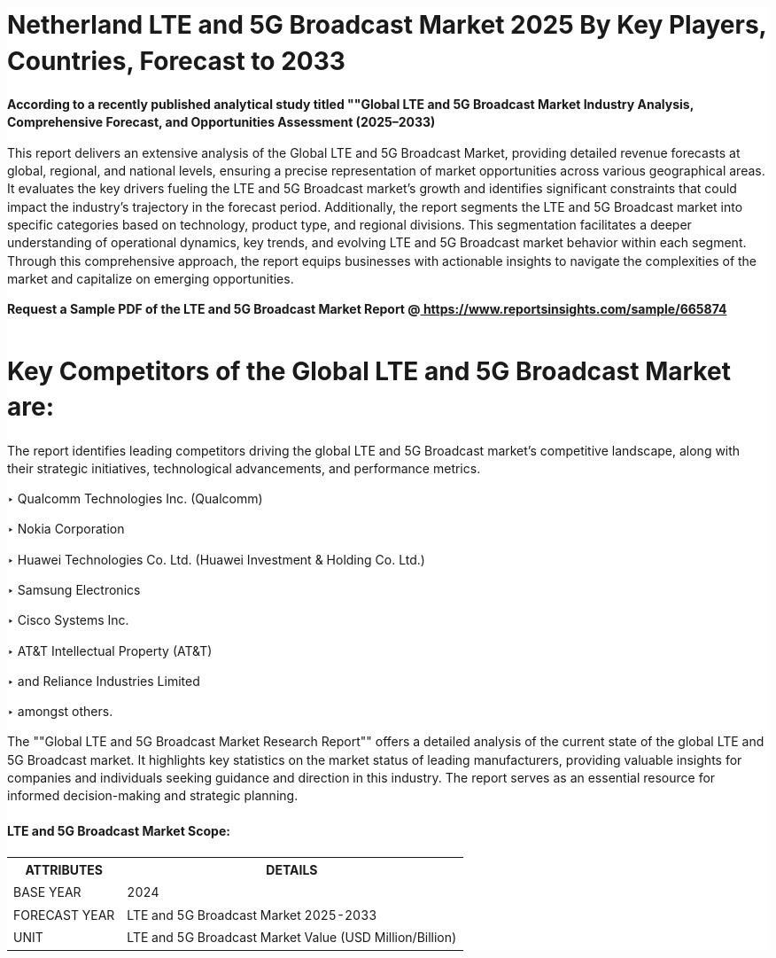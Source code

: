 # Netherland LTE and 5G Broadcast Market 2025 By Key Players, Countries, Forecast to 2033

<strong>According to a recently published analytical study titled ""Global LTE and 5G Broadcast Market Industry Analysis, Comprehensive Forecast, and Opportunities Assessment (2025–2033)</strong>

 This report delivers an extensive analysis of the Global LTE and 5G Broadcast Market, providing detailed revenue forecasts at global, regional, and national levels, ensuring a precise representation of market opportunities across various geographical areas. It evaluates the key drivers fueling the LTE and 5G Broadcast market’s growth and identifies significant constraints that could impact the industry’s trajectory in the forecast period. Additionally, the report segments the LTE and 5G Broadcast market into specific categories based on technology, product type, and regional divisions. This segmentation facilitates a deeper understanding of operational dynamics, key trends, and evolving LTE and 5G Broadcast market behavior within each segment. Through this comprehensive approach, the report equips businesses with actionable insights to navigate the complexities of the market and capitalize on emerging opportunities.

<strong>Request a Sample PDF of the LTE and 5G Broadcast Market Report </strong><strong>@<a href=https://www.reportsinsights.com/sample/665874> https://www.reportsinsights.com/sample/665874</a></strong></font>

# <strong>Key Competitors of the Global LTE and 5G Broadcast Market are:</strong>

The report identifies leading competitors driving the global LTE and 5G Broadcast market’s competitive landscape, along with their strategic initiatives, technological advancements, and performance metrics.

‣ Qualcomm Technologies Inc. (Qualcomm)

‣ Nokia Corporation

‣ Huawei Technologies Co. Ltd. (Huawei Investment & Holding Co. Ltd.)

‣ Samsung Electronics

‣ Cisco Systems Inc.

‣ AT&T Intellectual Property (AT&T)

‣ and Reliance Industries Limited

‣ amongst others.

The ""Global LTE and 5G Broadcast Market Research Report"" offers a detailed analysis of the current state of the global LTE and 5G Broadcast market. It highlights key statistics on the market status of leading manufacturers, providing valuable insights for companies and individuals seeking guidance and direction in this industry. The report serves as an essential resource for informed decision-making and strategic planning.

<h4>LTE and 5G Broadcast Market Scope:</h4>
<table>
<tr>
<th>ATTRIBUTES</th>
<th>DETAILS</th>
</tr>
<tr>
<td>BASE YEAR</td>
<td>2024</td>
</tr>
<tr>
<td>FORECAST YEAR</td>
<td>LTE and 5G Broadcast Market 2025-2033</td>
</tr>
<tr>
<td>UNIT</td>
<td>LTE and 5G Broadcast Market Value (USD Million/Billion)</td>